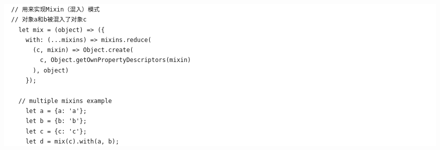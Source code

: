       // 用来实现Mixin（混入）模式
      // 对象a和b被混入了对象c
        let mix = (object) => ({   
          with: (...mixins) => mixins.reduce(     
            (c, mixin) => Object.create(       
              c, Object.getOwnPropertyDescriptors(mixin)     
            ), object) 
          });  

        // multiple mixins example 
          let a = {a: 'a'}; 
          let b = {b: 'b'}; 
          let c = {c: 'c'}; 
          let d = mix(c).with(a, b);